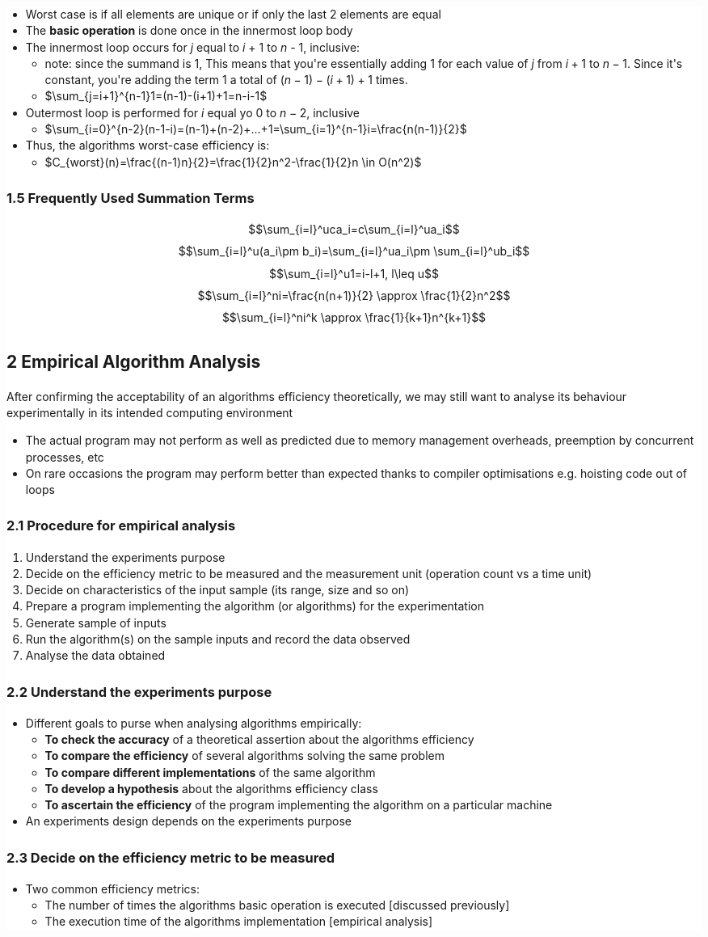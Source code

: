 - Worst case is if all elements are unique or if only the last 2 elements are equal
- The **basic operation** is done once in the innermost loop body
- The innermost loop occurs for *j* equal to *i* + 1 to *n* - 1, inclusive:
	- note: since the summand is 1, This means that you're essentially adding $1$ for each value of $j$ from $i+1$ to $n-1$. Since it's constant, you're adding the term $1$ a total of $(n-1) - (i+1) + 1$ times.
	- $\sum_{j=i+1}^{n-1}1=(n-1)-(i+1)+1=n-i-1$
- Outermost loop is performed for *i* equal yo $0$ to $n-2$, inclusive
	- $\sum_{i=0}^{n-2}(n-1-i)=(n-1)+(n-2)+...+1=\sum_{i=1}^{n-1}i=\frac{n(n-1)}{2}$
- Thus, the algorithms worst-case efficiency is:
	- $C_{worst}(n)=\frac{(n-1)n}{2}=\frac{1}{2}n^2-\frac{1}{2}n \in O(n^2)$

### 1.5 Frequently Used Summation Terms
$$\sum_{i=l}^uca_i=c\sum_{i=l}^ua_i$$
$$\sum_{i=l}^u(a_i\pm b_i)=\sum_{i=l}^ua_i\pm \sum_{i=l}^ub_i$$
$$\sum_{i=l}^u1=i-l+1, l\leq u$$
$$\sum_{i=l}^ni=\frac{n(n+1)}{2} \approx \frac{1}{2}n^2$$
$$\sum_{i=l}^ni^k \approx \frac{1}{k+1}n^{k+1}$$

## 2 Empirical Algorithm Analysis
After confirming the acceptability of an algorithms efficiency theoretically, we may still want to analyse its behaviour experimentally in its intended computing environment
- The actual program may not perform as well as predicted due to memory management overheads, preemption by concurrent processes, etc
- On rare occasions the program may perform better than expected thanks to compiler optimisations e.g. hoisting code out of loops

### 2.1 Procedure for empirical analysis
1. Understand the experiments purpose
2. Decide on the efficiency metric to be measured and the measurement unit (operation count vs a time unit)
3. Decide on characteristics of the input sample (its range, size and so on)
4. Prepare a program implementing the algorithm (or algorithms) for the experimentation
5. Generate sample of inputs
6. Run the algorithm(s) on the sample inputs and record the data observed
7. Analyse the data obtained

### 2.2 Understand the experiments purpose
- Different goals to purse when analysing algorithms empirically:
	- **To check the accuracy** of a theoretical assertion about the algorithms efficiency
	- **To compare the efficiency** of several algorithms solving the same problem
	- **To compare different implementations** of the same algorithm
	- **To develop a hypothesis** about the algorithms efficiency class
	- **To ascertain the efficiency** of the program implementing the algorithm on a particular machine
- An experiments design depends on the experiments purpose

### 2.3 Decide on the efficiency metric to be measured
- Two common efficiency metrics:
	- The number of times the algorithms basic operation is executed [discussed previously]
	- The execution time of the algorithms implementation [empirical analysis]
